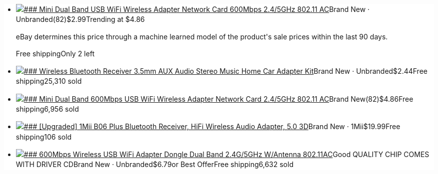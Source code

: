 * [![](https://ir.ebaystatic.com/cr/v/c1/s_1x2.gif)](https://www.ebay.com/itm/335674520611?itmmeta=01JGBKWPPNHHQT7DQ4MMWHAD2R&hash=item4e27c2b423:g:nkkAAOSwirtnNhIM&itmprp=enc%3AAQAJAAAA4Mxmj%2BiGvOveHXEBClPb29gkzwRL4WUdpiBgRey4L51BAnwq6L7MJ7FXRCtfkuHfS73S1f%2B7eJJ5N8o7WFXqW%2BCKH3t7cMyuwr%2BFD5hV%2FCL2m9qGEYYCAD080PmRfYkjCaC81sAKOvplJetUaOjQJXCe2S7eTj3gXgbbubAq2WWPhEQ88qcxO3NhHsNDcdYYoPVhvR7JHNyfyRnJkMwUGXzzDNibKgyFoIFaDxHZkaASLgW209aTdtt46nWB5qIeC%2Fjt4aUQTDFi1ldzPrA6iVv%2BhBizZD0fa2gfrxJufEdj%7Ctkp%3ABk9SR7br8vOCZQ)[### Mini Dual Band USB WiFi Wireless Adapter Network Card 600Mbps 2.4/5GHz 802.11 AC](https://www.ebay.com/itm/335674520611?itmmeta=01JGBKWPPNHHQT7DQ4MMWHAD2R&hash=item4e27c2b423:g:nkkAAOSwirtnNhIM&itmprp=enc%3AAQAJAAAA4Mxmj%2BiGvOveHXEBClPb29gkzwRL4WUdpiBgRey4L51BAnwq6L7MJ7FXRCtfkuHfS73S1f%2B7eJJ5N8o7WFXqW%2BCKH3t7cMyuwr%2BFD5hV%2FCL2m9qGEYYCAD080PmRfYkjCaC81sAKOvplJetUaOjQJXCe2S7eTj3gXgbbubAq2WWPhEQ88qcxO3NhHsNDcdYYoPVhvR7JHNyfyRnJkMwUGXzzDNibKgyFoIFaDxHZkaASLgW209aTdtt46nWB5qIeC%2Fjt4aUQTDFi1ldzPrA6iVv%2BhBizZD0fa2gfrxJufEdj%7Ctkp%3ABk9SR7br8vOCZQ)Brand New · Unbranded(82)$2.99Trending at $4.86
  
  eBay determines this price through a machine learned model of the product's sale prices within the last 90 days.
  
  Free shippingOnly 2 left
* [![](https://ir.ebaystatic.com/cr/v/c1/s_1x2.gif)](https://www.ebay.com/itm/143382610934?itmmeta=01JGBKWPPNQMQQJKRKQK2CFGPX&hash=item21624503f6:g:gasAAOSwhBhdfO8X&itmprp=enc%3AAQAJAAAAwMxmj%2BiGvOveHXEBClPb29h0CCk22fJEa46v43L9UdXN3OpodaBKD0cy1P68UMO1NQmBhhAY7CI07Or6gpmjEBm2i%2BrqcTVdxyeTpCQMeVgnD6fg7rXqA63PCkIg5LJXu1FmUHAApL9IBAyVyMBLQVaK4p585hB79RLPr82DjwXJzX2wEqFrWZlxDtW6pXSCmvr01GKBo6gTL6jj8GvDqFFhzXMeAzccEMt1hl5C9ObqdpqWBQh9HF2m1SMEutAxpw%3D%3D%7Ctkp%3ABk9SR7br8vOCZQ)[### Wireless Bluetooth Receiver 3.5mm AUX Audio Stereo Music Home Car Adapter Kit](https://www.ebay.com/itm/143382610934?itmmeta=01JGBKWPPNQMQQJKRKQK2CFGPX&hash=item21624503f6:g:gasAAOSwhBhdfO8X&itmprp=enc%3AAQAJAAAAwMxmj%2BiGvOveHXEBClPb29h0CCk22fJEa46v43L9UdXN3OpodaBKD0cy1P68UMO1NQmBhhAY7CI07Or6gpmjEBm2i%2BrqcTVdxyeTpCQMeVgnD6fg7rXqA63PCkIg5LJXu1FmUHAApL9IBAyVyMBLQVaK4p585hB79RLPr82DjwXJzX2wEqFrWZlxDtW6pXSCmvr01GKBo6gTL6jj8GvDqFFhzXMeAzccEMt1hl5C9ObqdpqWBQh9HF2m1SMEutAxpw%3D%3D%7Ctkp%3ABk9SR7br8vOCZQ)Brand New · Unbranded$2.44Free shipping25,310 sold
* [![](https://ir.ebaystatic.com/cr/v/c1/s_1x2.gif)](https://www.ebay.com/itm/275939372005?itmmeta=01JGBKWPPNM8GJG79FN3NX9VQ3&hash=item403f44abe5:g:SeYAAOSwvThkh~O4&itmprp=enc%3AAQAJAAAA4Mxmj%2BiGvOveHXEBClPb29ipZ2B5qvTVjpM4ZMcviE77%2BF%2F1W6hEmcuUoj3nqk5PADX03F%2BFQVAaIAqJeOBVcsDyX59gljtoRl2kRudROfIJ91zZpYOeSyz8leiF2fqLZxBe%2FYKl43UCIkwW%2BET8%2BHjJD8CstNc1cCJO3ZqEjI0Z%2Fwtc0T6TY27N5zzjbi8sQlZrg0n542LsFfifs3E%2Bago6rOljYZr%2B4uH8B%2BAoa4zUIK3pnK5V1x%2BXHPttLjJhjH76wVwNtMVmAqciXyiwb68doHss%2BT1HgsV5TFV%2FHsoT%7Ctkp%3ABk9SR7br8vOCZQ)[### Mini Dual Band 600Mbps USB WiFi Wireless Adapter Network Card 2.4/5GHz 802.11 AC](https://www.ebay.com/itm/275939372005?itmmeta=01JGBKWPPNM8GJG79FN3NX9VQ3&hash=item403f44abe5:g:SeYAAOSwvThkh~O4&itmprp=enc%3AAQAJAAAA4Mxmj%2BiGvOveHXEBClPb29ipZ2B5qvTVjpM4ZMcviE77%2BF%2F1W6hEmcuUoj3nqk5PADX03F%2BFQVAaIAqJeOBVcsDyX59gljtoRl2kRudROfIJ91zZpYOeSyz8leiF2fqLZxBe%2FYKl43UCIkwW%2BET8%2BHjJD8CstNc1cCJO3ZqEjI0Z%2Fwtc0T6TY27N5zzjbi8sQlZrg0n542LsFfifs3E%2Bago6rOljYZr%2B4uH8B%2BAoa4zUIK3pnK5V1x%2BXHPttLjJhjH76wVwNtMVmAqciXyiwb68doHss%2BT1HgsV5TFV%2FHsoT%7Ctkp%3ABk9SR7br8vOCZQ)Brand New(82)$4.86Free shipping6,956 sold
* [![](https://ir.ebaystatic.com/cr/v/c1/s_1x2.gif)](https://www.ebay.com/itm/226047343911?itmmeta=01JGBKWPPNWR7DKWCEDC09HGYB&hash=item34a178bd27:g:FQAAAOSwJctlQqTY&itmprp=enc%3AAQAJAAAA4Mxmj%2BiGvOveHXEBClPb29ifjErjj8ohKzwe6kNfC%2Fr2UfhjMx0BdiuLCs7fy0j%2Ff7to5rpAvx%2BMv1Rr5C8Q1LZ9BJwvzTMsh74grK6tYPOq9AsTgOHRu3T7tYNEOVXu7oI9ZeFuZWMdYKje7%2BGE4u3gIJTysmLsH7LRysWlN1ajVHIMDZawnLtEw1wL1zOwv%2FGECFbs3D8y%2BbXkkcEfydnK04PFXAi%2B1kImp8gBCQALErNV3BaNP8FxmGNw37ulMdavQMbHuoieavENr4gmYBAIwuqI7u51Riupaa5789Zd%7Ctkp%3ABk9SR7br8vOCZQ)[### [Upgraded] 1Mii B06 Plus Bluetooth Receiver, HiFi Wireless Audio Adapter, 5.0 3D](https://www.ebay.com/itm/226047343911?itmmeta=01JGBKWPPNWR7DKWCEDC09HGYB&hash=item34a178bd27:g:FQAAAOSwJctlQqTY&itmprp=enc%3AAQAJAAAA4Mxmj%2BiGvOveHXEBClPb29ifjErjj8ohKzwe6kNfC%2Fr2UfhjMx0BdiuLCs7fy0j%2Ff7to5rpAvx%2BMv1Rr5C8Q1LZ9BJwvzTMsh74grK6tYPOq9AsTgOHRu3T7tYNEOVXu7oI9ZeFuZWMdYKje7%2BGE4u3gIJTysmLsH7LRysWlN1ajVHIMDZawnLtEw1wL1zOwv%2FGECFbs3D8y%2BbXkkcEfydnK04PFXAi%2B1kImp8gBCQALErNV3BaNP8FxmGNw37ulMdavQMbHuoieavENr4gmYBAIwuqI7u51Riupaa5789Zd%7Ctkp%3ABk9SR7br8vOCZQ)Brand New · 1Mii$19.99Free shipping106 sold
* [![](https://ir.ebaystatic.com/cr/v/c1/s_1x2.gif)](https://www.ebay.com/itm/194062919754?itmmeta=01JGBKWPPNJBBJKSDF216S2A03&hash=item2d2f0d284a:g:P8IAAOSwxgtjmMjS&itmprp=enc%3AAQAJAAAAwMxmj%2BiGvOveHXEBClPb29gCKKn3wp%2BHAZtGHw1CmyvV4UMAv0MVWJXlpAQ6yBX%2FF3BOtReoIpycmwV5CBMWmbG%2FMikqrOxjEcazYzUqONdU9RyLPhkp9QjGxpJcDSxyo%2BM%2FRM7sx202Ksu%2B5H7Kn6O6H2XKo9wTAkRAlGzq%2FHXF5ZNfaO%2Ff7tVw4Y%2Bb%2FrnO2tMArOSFHowytT0aGR4eQ1UCxDpc%2FpmX%2Fm9km4himjiplTAriZMdnYRI4bzyDCx6Qw%3D%3D%7Ctkp%3ABk9SR7br8vOCZQ)[### 600Mbps Wireless USB WiFi Adapter Dongle Dual Band 2.4G/5GHz W/Antenna 802.11AC](https://www.ebay.com/itm/194062919754?itmmeta=01JGBKWPPNJBBJKSDF216S2A03&hash=item2d2f0d284a:g:P8IAAOSwxgtjmMjS&itmprp=enc%3AAQAJAAAAwMxmj%2BiGvOveHXEBClPb29gCKKn3wp%2BHAZtGHw1CmyvV4UMAv0MVWJXlpAQ6yBX%2FF3BOtReoIpycmwV5CBMWmbG%2FMikqrOxjEcazYzUqONdU9RyLPhkp9QjGxpJcDSxyo%2BM%2FRM7sx202Ksu%2B5H7Kn6O6H2XKo9wTAkRAlGzq%2FHXF5ZNfaO%2Ff7tVw4Y%2Bb%2FrnO2tMArOSFHowytT0aGR4eQ1UCxDpc%2FpmX%2Fm9km4himjiplTAriZMdnYRI4bzyDCx6Qw%3D%3D%7Ctkp%3ABk9SR7br8vOCZQ)Good QUALITY CHIP COMES WITH DRIVER CDBrand New · Unbranded$6.79or Best OfferFree shipping6,632 sold